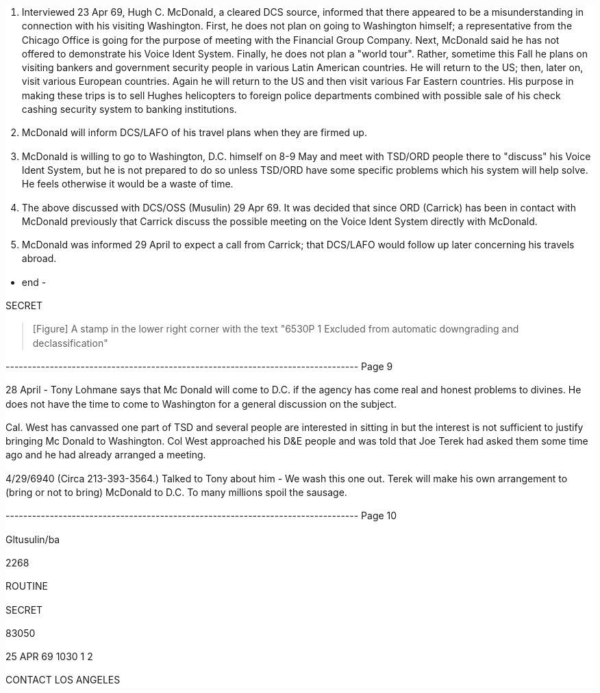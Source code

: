1. Interviewed 23 Apr 69, Hugh C. McDonald, a cleared DCS source, informed that there appeared to be a misunderstanding in connection with his visiting Washington. First, he does not plan on going to Washington himself; a representative from the Chicago Office is going for the purpose of meeting with the Financial Group Company. Next, McDonald said he has not offered to demonstrate his Voice Ident System. Finally, he does not plan a "world tour". Rather, sometime this Fall he plans on visiting bankers and government security people in various Latin American countries. He will return to the US; then, later on, visit various European countries. Again he will return to the US and then visit various Far Eastern countries. His purpose in making these trips is to sell Hughes helicopters to foreign police departments combined with possible sale of his check cashing security system to banking institutions.

2. McDonald will inform DCS/LAFO of his travel plans when they are firmed up.

3. McDonald is willing to go to Washington, D.C. himself on 8-9 May and meet with TSD/ORD people there to "discuss" his Voice Ident System, but he is not prepared to do so unless TSD/ORD have some specific problems which his system will help solve. He feels otherwise it would be a waste of time.

4. The above discussed with DCS/OSS (Musulin) 29 Apr 69. It was decided that since ORD (Carrick) has been in contact with McDonald previously that Carrick discuss the possible meeting on the Voice Ident System directly with McDonald.

5. McDonald was informed 29 April to expect a call from Carrick; that DCS/LAFO would follow up later concerning his travels abroad.

- end -

SECRET

> [Figure] A stamp in the lower right corner with the text "6530P 1 Excluded from automatic downgrading and declassification"


-------------------------------------------------------------------------------- Page 9

28 April - Tony Lohmane says that Mc Donald will come to D.C. if the agency has come real and honest problems to divines. He does not have the time to come to Washington for a general discussion on the subject.

Cal. West has canvassed one part of TSD and several people are interested in sitting in but the interest is not sufficient to justify bringing Mc Donald to Washington. Col West approached his D&E people and was told that Joe Terek had asked them some time ago and he had already arranged a meeting.

4/29/6940 (Circa 213-393-3564.) Talked to Tony about him - We wash this one out. Terek will make his own arrangement to (bring or not to bring) McDonald to D.C. To many millions spoil the sausage.


-------------------------------------------------------------------------------- Page 10

Gltusulin/ba

2268

ROUTINE

SECRET

83050

25 APR 69 1030 1 2

CONTACT LOS ANGELES
